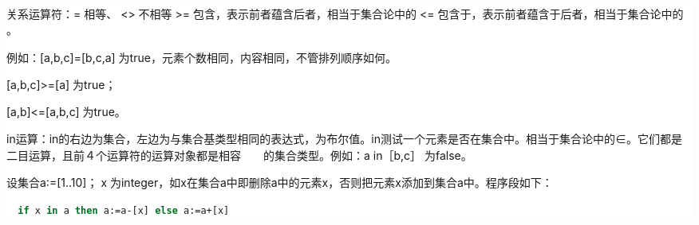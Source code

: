 关系运算符：= 相等、  <> 不相等  >= 包含，表示前者蕴含后者，相当于集合论中的 <= 包含于，表示前者蕴含于后者，相当于集合论中的 。

例如：[a,b,c]=[b,c,a]   为true，元素个数相同，内容相同，不管排列顺序如何。

[a,b,c]>=[a]      为true；

[a,b]<=[a,b,c]    为true。

in运算：in的右边为集合，左边为与集合基类型相同的表达式，为布尔值。in测试一个元素是否在集合中。相当于集合论中的∈。它们都是二目运算，且前４个运算符的运算对象都是相容　　的集合类型。例如：a in［b,c］  为false。

设集合a:=[1..10]； x 为integer，如x在集合a中即删除a中的元素x，否则把元素x添加到集合a中。程序段如下：

```pascal
  if x in a then a:=a-[x] else a:=a+[x]
```

